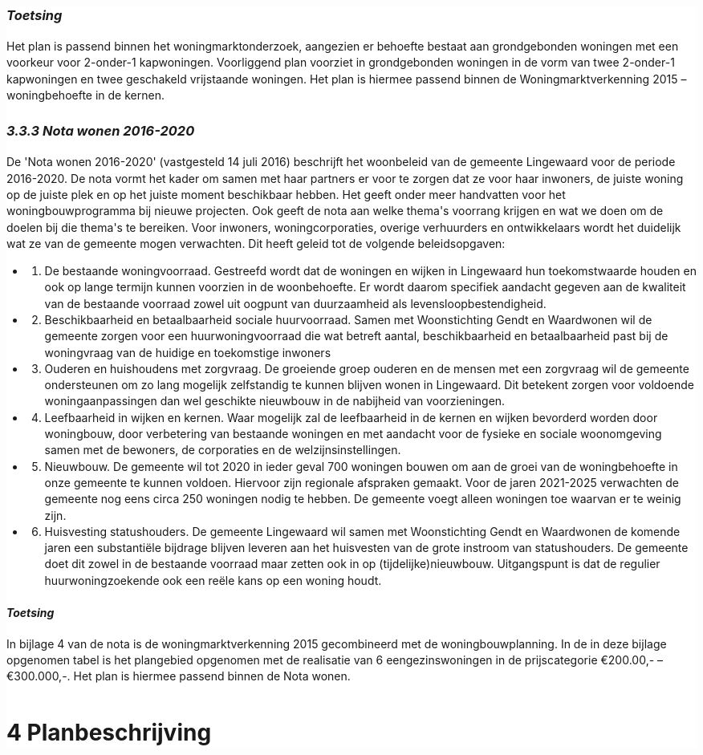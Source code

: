 ### *Toetsing*

Het plan is passend binnen het woningmarktonderzoek, aangezien er behoefte bestaat aan grondgebonden woningen met een voorkeur voor 2-onder-1 kapwoningen. Voorliggend plan voorziet in grondgebonden woningen in de vorm van twee 2-onder-1 kapwoningen en twee geschakeld vrijstaande woningen. Het plan is hiermee passend binnen de Woningmarktverkenning 2015 – woningbehoefte in de kernen.

### *3.3.3 Nota wonen 2016-2020*

De 'Nota wonen 2016-2020' (vastgesteld 14 juli 2016) beschrijft het woonbeleid van de gemeente Lingewaard voor de periode 2016-2020. De nota vormt het kader om samen met haar partners er voor te zorgen dat ze voor haar inwoners, de juiste woning op de juiste plek en op het juiste moment beschikbaar hebben. Het geeft onder meer handvatten voor het woningbouwprogramma bij nieuwe projecten. Ook geeft de nota aan welke thema's voorrang krijgen en wat we doen om de doelen bij die thema's te bereiken. Voor inwoners, woningcorporaties, overige verhuurders en ontwikkelaars wordt het duidelijk wat ze van de gemeente mogen verwachten. Dit heeft geleid tot de volgende beleidsopgaven:

- 1. De bestaande woningvoorraad.
Gestreefd wordt dat de woningen en wijken in Lingewaard hun toekomstwaarde houden en ook op lange termijn kunnen voorzien in de woonbehoefte. Er wordt daarom specifiek aandacht gegeven aan de kwaliteit van de bestaande voorraad zowel uit oogpunt van duurzaamheid als levensloopbestendigheid.

- 2. Beschikbaarheid en betaalbaarheid sociale huurvoorraad. Samen met Woonstichting Gendt en Waardwonen wil de gemeente zorgen voor een huurwoningvoorraad die wat betreft aantal, beschikbaarheid en betaalbaarheid past bij de woningvraag van de huidige en toekomstige inwoners
- 3. Ouderen en huishoudens met zorgvraag. De groeiende groep ouderen en de mensen met een zorgvraag wil de gemeente ondersteunen om zo lang mogelijk zelfstandig te kunnen blijven wonen in Lingewaard. Dit betekent zorgen voor voldoende woningaanpassingen dan wel geschikte nieuwbouw in de nabijheid van voorzieningen.
- 4. Leefbaarheid in wijken en kernen. Waar mogelijk zal de leefbaarheid in de kernen en wijken bevorderd worden door woningbouw, door verbetering van bestaande woningen en met aandacht voor de fysieke en sociale woonomgeving samen met de bewoners, de corporaties en de welzijnsinstellingen.

- 5. Nieuwbouw.
De gemeente wil tot 2020 in ieder geval 700 woningen bouwen om aan de groei van de woningbehoefte in onze gemeente te kunnen voldoen. Hiervoor zijn regionale afspraken gemaakt. Voor de jaren 2021-2025 verwachten de gemeente nog eens circa 250 woningen nodig te hebben. De gemeente voegt alleen woningen toe waarvan er te weinig zijn.

- 6. Huisvesting statushouders.
De gemeente Lingewaard wil samen met Woonstichting Gendt en Waardwonen de komende jaren een substantiële bijdrage blijven leveren aan het huisvesten van de grote instroom van statushouders. De gemeente doet dit zowel in de bestaande voorraad maar zetten ook in op (tijdelijke)nieuwbouw. Uitgangspunt is dat de regulier huurwoningzoekende ook een reële kans op een woning houdt.

#### *Toetsing*

In bijlage 4 van de nota is de woningmarktverkenning 2015 gecombineerd met de woningbouwplanning. In de in deze bijlage opgenomen tabel is het plangebied opgenomen met de realisatie van 6 eengezinswoningen in de prijscategorie €200.00,- – €300.000,-. Het plan is hiermee passend binnen de Nota wonen.

# **4 Planbeschrijving**
